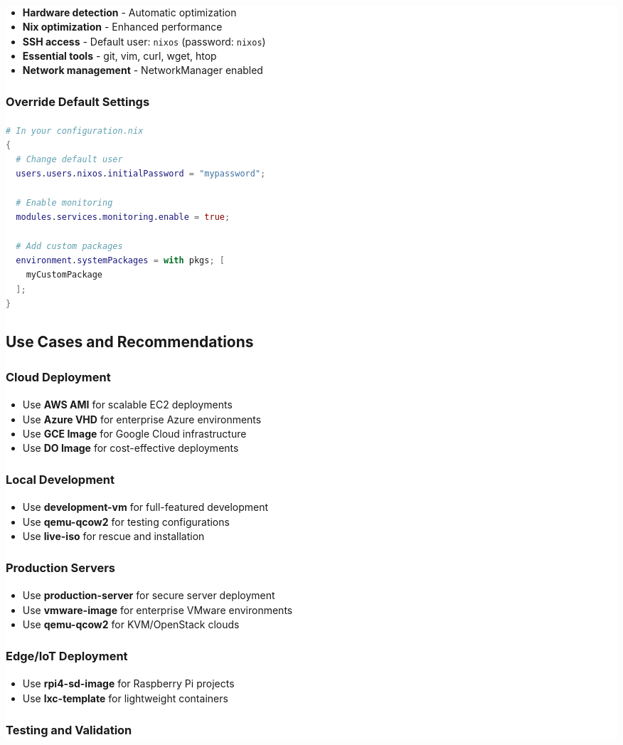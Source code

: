 - **Hardware detection** - Automatic optimization
- **Nix optimization** - Enhanced performance
- **SSH access** - Default user: `nixos` (password: `nixos`)
- **Essential tools** - git, vim, curl, wget, htop
- **Network management** - NetworkManager enabled

### Override Default Settings

```nix
# In your configuration.nix
{
  # Change default user
  users.users.nixos.initialPassword = "mypassword";

  # Enable monitoring
  modules.services.monitoring.enable = true;

  # Add custom packages
  environment.systemPackages = with pkgs; [
    myCustomPackage
  ];
}
```

## Use Cases and Recommendations

### **Cloud Deployment**

- Use **AWS AMI** for scalable EC2 deployments
- Use **Azure VHD** for enterprise Azure environments
- Use **GCE Image** for Google Cloud infrastructure
- Use **DO Image** for cost-effective deployments

### **Local Development**

- Use **development-vm** for full-featured development
- Use **qemu-qcow2** for testing configurations
- Use **live-iso** for rescue and installation

### **Production Servers**

- Use **production-server** for secure server deployment
- Use **vmware-image** for enterprise VMware environments
- Use **qemu-qcow2** for KVM/OpenStack clouds

### **Edge/IoT Deployment**

- Use **rpi4-sd-image** for Raspberry Pi projects
- Use **lxc-template** for lightweight containers

### **Testing and Validation**
